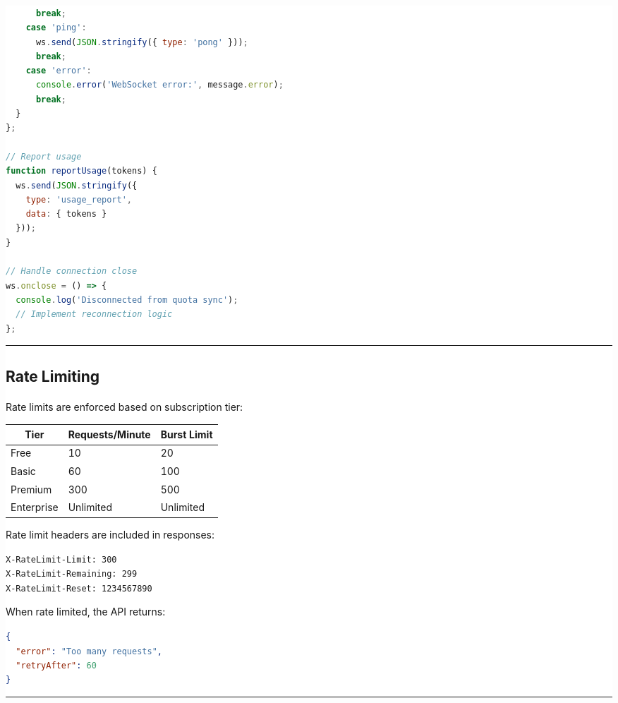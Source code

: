```javascript
      break;
    case 'ping':
      ws.send(JSON.stringify({ type: 'pong' }));
      break;
    case 'error':
      console.error('WebSocket error:', message.error);
      break;
  }
};

// Report usage
function reportUsage(tokens) {
  ws.send(JSON.stringify({
    type: 'usage_report',
    data: { tokens }
  }));
}

// Handle connection close
ws.onclose = () => {
  console.log('Disconnected from quota sync');
  // Implement reconnection logic
};
```

---

## Rate Limiting

Rate limits are enforced based on subscription tier:

| Tier | Requests/Minute | Burst Limit |
|------|----------------|-------------|
| Free | 10 | 20 |
| Basic | 60 | 100 |
| Premium | 300 | 500 |
| Enterprise | Unlimited | Unlimited |

Rate limit headers are included in responses:
```http
X-RateLimit-Limit: 300
X-RateLimit-Remaining: 299
X-RateLimit-Reset: 1234567890
```

When rate limited, the API returns:
```json
{
  "error": "Too many requests",
  "retryAfter": 60
}
```

---